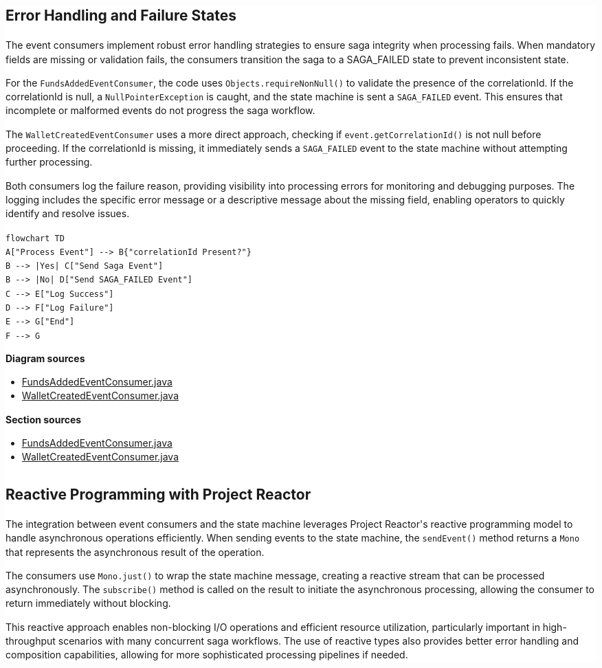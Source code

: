 ## Error Handling and Failure States

The event consumers implement robust error handling strategies to ensure saga integrity when processing fails. When mandatory fields are missing or validation fails, the consumers transition the saga to a SAGA_FAILED state to prevent inconsistent state.

For the `FundsAddedEventConsumer`, the code uses `Objects.requireNonNull()` to validate the presence of the correlationId. If the correlationId is null, a `NullPointerException` is caught, and the state machine is sent a `SAGA_FAILED` event. This ensures that incomplete or malformed events do not progress the saga workflow.

The `WalletCreatedEventConsumer` uses a more direct approach, checking if `event.getCorrelationId()` is not null before proceeding. If the correlationId is missing, it immediately sends a `SAGA_FAILED` event to the state machine without attempting further processing.

Both consumers log the failure reason, providing visibility into processing errors for monitoring and debugging purposes. The logging includes the specific error message or a descriptive message about the missing field, enabling operators to quickly identify and resolve issues.

```mermaid
flowchart TD
A["Process Event"] --> B{"correlationId Present?"}
B --> |Yes| C["Send Saga Event"]
B --> |No| D["Send SAGA_FAILED Event"]
C --> E["Log Success"]
D --> F["Log Failure"]
E --> G["End"]
F --> G
```

**Diagram sources**
- [FundsAddedEventConsumer.java](file://src/main/java/dev/bloco/wallet/hub/infra/adapter/event/consumer/FundsAddedEventConsumer.java#L61-L78)
- [WalletCreatedEventConsumer.java](file://src/main/java/dev/bloco/wallet/hub/infra/adapter/event/consumer/WalletCreatedEventConsumer.java#L51-L67)

**Section sources**
- [FundsAddedEventConsumer.java](file://src/main/java/dev/bloco/wallet/hub/infra/adapter/event/consumer/FundsAddedEventConsumer.java#L61-L78)
- [WalletCreatedEventConsumer.java](file://src/main/java/dev/bloco/wallet/hub/infra/adapter/event/consumer/WalletCreatedEventConsumer.java#L51-L67)

## Reactive Programming with Project Reactor

The integration between event consumers and the state machine leverages Project Reactor's reactive programming model to handle asynchronous operations efficiently. When sending events to the state machine, the `sendEvent()` method returns a `Mono` that represents the asynchronous result of the operation.

The consumers use `Mono.just()` to wrap the state machine message, creating a reactive stream that can be processed asynchronously. The `subscribe()` method is called on the result to initiate the asynchronous processing, allowing the consumer to return immediately without blocking.

This reactive approach enables non-blocking I/O operations and efficient resource utilization, particularly important in high-throughput scenarios with many concurrent saga workflows. The use of reactive types also provides better error handling and composition capabilities, allowing for more sophisticated processing pipelines if needed.
